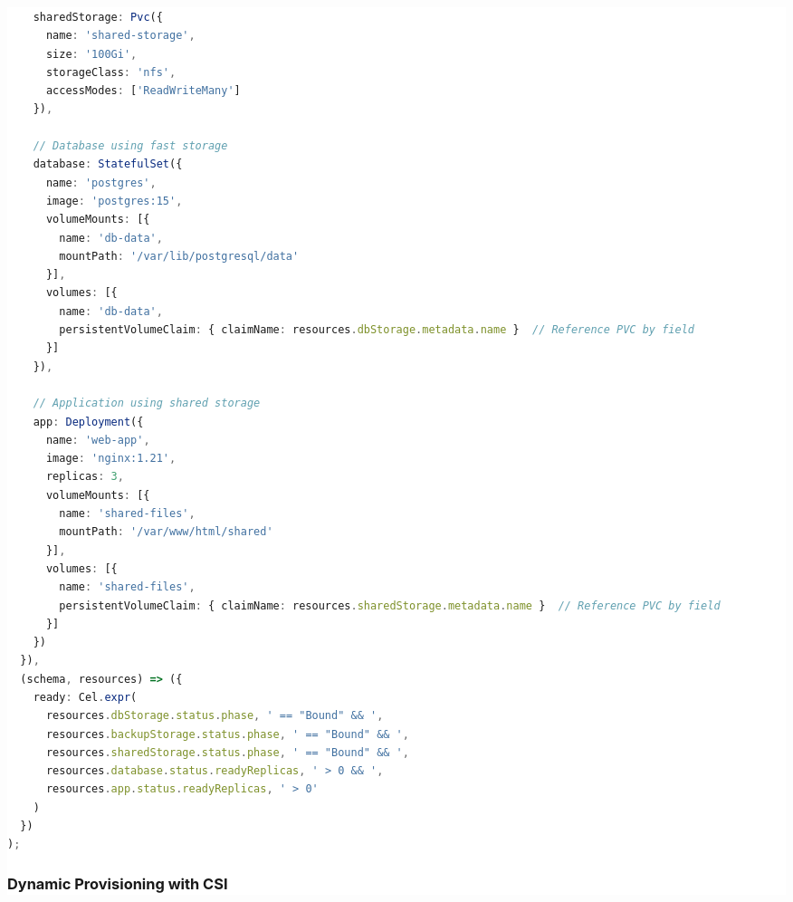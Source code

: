 ```typescript
    sharedStorage: Pvc({
      name: 'shared-storage',
      size: '100Gi', 
      storageClass: 'nfs',
      accessModes: ['ReadWriteMany']
    }),
    
    // Database using fast storage
    database: StatefulSet({
      name: 'postgres',
      image: 'postgres:15',
      volumeMounts: [{
        name: 'db-data',
        mountPath: '/var/lib/postgresql/data'
      }],
      volumes: [{
        name: 'db-data',
        persistentVolumeClaim: { claimName: resources.dbStorage.metadata.name }  // Reference PVC by field
      }]
    }),
    
    // Application using shared storage
    app: Deployment({
      name: 'web-app',
      image: 'nginx:1.21',
      replicas: 3,
      volumeMounts: [{
        name: 'shared-files',
        mountPath: '/var/www/html/shared'
      }],
      volumes: [{
        name: 'shared-files', 
        persistentVolumeClaim: { claimName: resources.sharedStorage.metadata.name }  // Reference PVC by field
      }]
    })
  }),
  (schema, resources) => ({
    ready: Cel.expr(
      resources.dbStorage.status.phase, ' == "Bound" && ',
      resources.backupStorage.status.phase, ' == "Bound" && ',
      resources.sharedStorage.status.phase, ' == "Bound" && ',
      resources.database.status.readyReplicas, ' > 0 && ',
      resources.app.status.readyReplicas, ' > 0'
    )
  })
);
```

### Dynamic Provisioning with CSI
